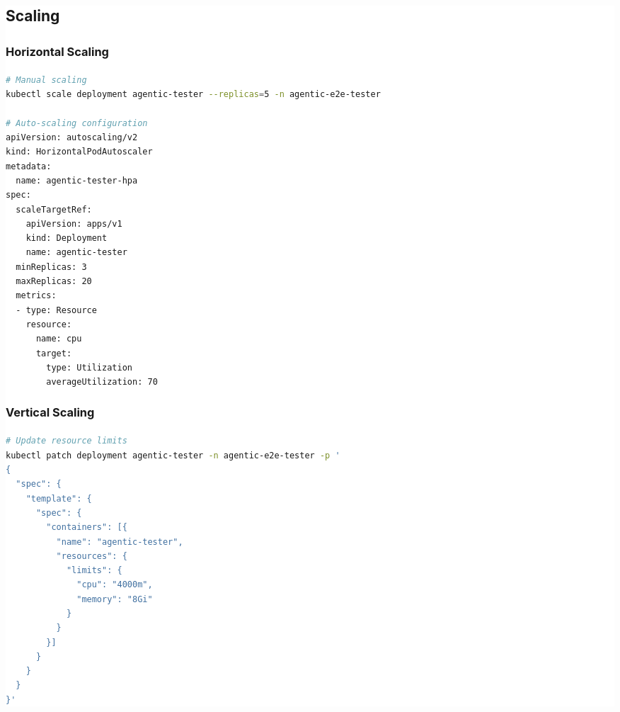 ## Scaling

### Horizontal Scaling

```bash
# Manual scaling
kubectl scale deployment agentic-tester --replicas=5 -n agentic-e2e-tester

# Auto-scaling configuration
apiVersion: autoscaling/v2
kind: HorizontalPodAutoscaler
metadata:
  name: agentic-tester-hpa
spec:
  scaleTargetRef:
    apiVersion: apps/v1
    kind: Deployment
    name: agentic-tester
  minReplicas: 3
  maxReplicas: 20
  metrics:
  - type: Resource
    resource:
      name: cpu
      target:
        type: Utilization
        averageUtilization: 70
```

### Vertical Scaling

```bash
# Update resource limits
kubectl patch deployment agentic-tester -n agentic-e2e-tester -p '
{
  "spec": {
    "template": {
      "spec": {
        "containers": [{
          "name": "agentic-tester",
          "resources": {
            "limits": {
              "cpu": "4000m",
              "memory": "8Gi"
            }
          }
        }]
      }
    }
  }
}'
```
